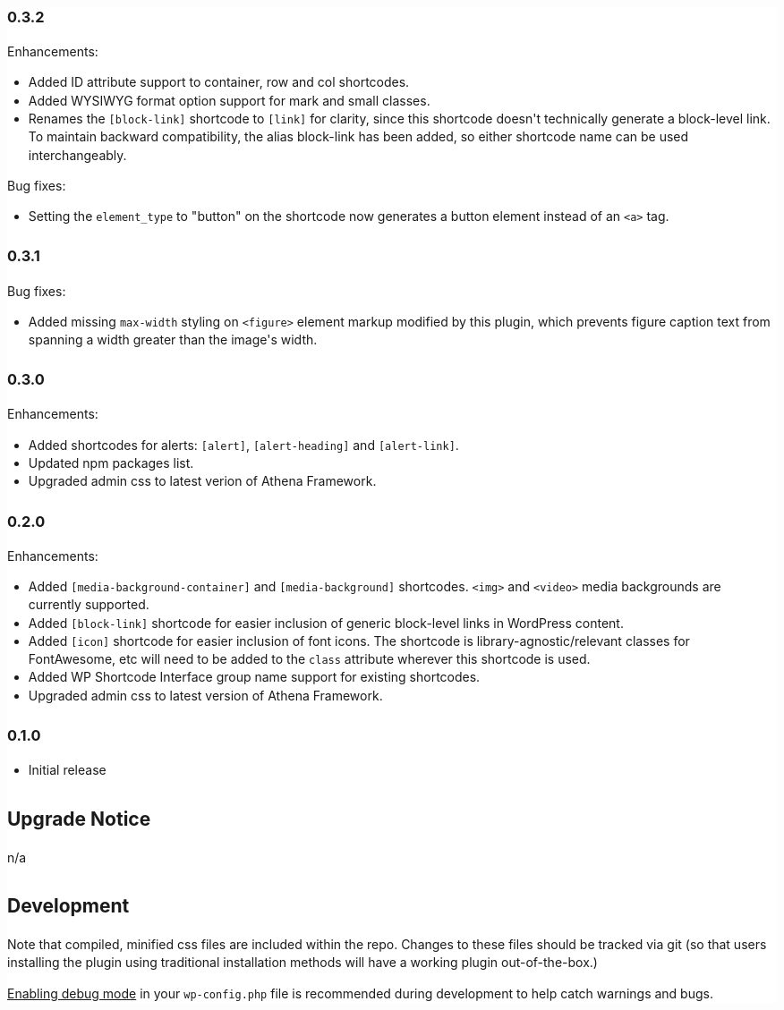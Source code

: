### 0.3.2 ###
Enhancements:
* Added ID attribute support to container, row and col shortcodes.
* Added WYSIWYG format option support for mark and small classes.
* Renames the `[block-link]` shortcode to `[link]` for clarity, since this shortcode doesn't technically generate a block-level link. To maintain backward compatibility, the alias block-link has been added, so either shortcode name can be used interchangeably.

Bug fixes:
* Setting the `element_type` to "button" on the shortcode now generates a button element instead of an `<a>` tag.

### 0.3.1 ###
Bug fixes:
* Added missing `max-width` styling on `<figure>` element markup modified by this plugin, which prevents figure caption text from spanning a width greater than the image's width.

### 0.3.0 ###
Enhancements:
* Added shortcodes for alerts: `[alert]`, `[alert-heading]` and `[alert-link]`.
* Updated npm packages list.
* Upgraded admin css to latest verion of Athena Framework.

### 0.2.0 ###
Enhancements:
* Added `[media-background-container]` and `[media-background]` shortcodes. `<img>` and `<video>` media backgrounds are currently supported.
* Added `[block-link]` shortcode for easier inclusion of generic block-level links in WordPress content.
* Added `[icon]` shortcode for easier inclusion of font icons. The shortcode is library-agnostic/relevant classes for FontAwesome, etc will need to be added to the `class` attribute wherever this shortcode is used.
* Added WP Shortcode Interface group name support for existing shortcodes.
* Upgraded admin css to latest version of Athena Framework.

### 0.1.0 ###
* Initial release


## Upgrade Notice ##

n/a


## Development ##

Note that compiled, minified css files are included within the repo.  Changes to these files should be tracked via git (so that users installing the plugin using traditional installation methods will have a working plugin out-of-the-box.)

[Enabling debug mode](https://codex.wordpress.org/Debugging_in_WordPress) in your `wp-config.php` file is recommended during development to help catch warnings and bugs.
